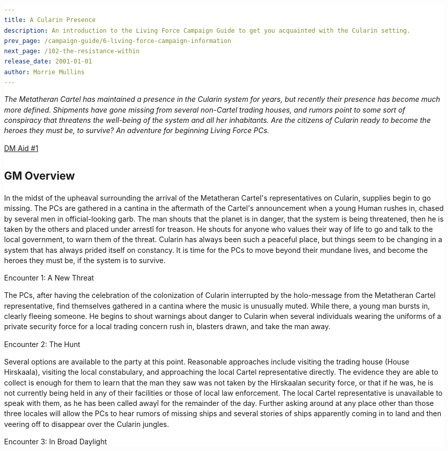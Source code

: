 ```yaml
---
title: A Cularin Presence
description: An introduction to the Living Force Campaign Guide to get you acquainted with the Cularin setting.
prev_page: /campaign-guide/6-living-force-campaign-information
next_page: /102-the-resistance-within
release_date: 2001-01-01
author: Morrie Mullins
---
```


_The Metatheran Cartel has maintained a presence in the Cularin system for years, but recently their presence has become much more defined. Shipments have gone missing from several non-Cartel trading houses, and rumors point to some sort of conspiracy that threatens the well-being of the system and all her inhabitants. Are the citizens of Cularin ready to become the heroes they must be, to survive? An adventure for beginning Living Force PCs._

[DM Aid #1](/gm-aids/101-1)

## GM Overview

In the midst of the upheaval surrounding the arrival of the Metatheran Cartel's representatives on Cularin, supplies begin to go missing. The PCs are gathered in a cantina in the aftermath of the Cartel's announcement when a young Human rushes in, chased by several men in official-looking garb. The man shouts that the planet is in danger, that the system is being threatened, then he is taken by the others and placed under arrestî for treason. He shouts for anyone who values their way of life to go and talk to the local government, to warn them of the threat. Cularin has always been such a peaceful place, but things seem to be changing in a system that has always prided itself on constancy. It is time for the PCs to move beyond their mundane lives, and become the heroes they must be, if the system is to survive.

<p class="h4">Encounter 1: A New Threat</p>

The PCs, after having the celebration of the colonization of Cularin interrupted by the holo-message from the Metatheran Cartel representative, find themselves gathered in a cantina where the music is unusually muted. While there, a young man bursts in, clearly fleeing someone. He begins to shout warnings about danger to Cularin when several individuals wearing the uniforms of a private security force for a local trading concern rush in, blasters drawn, and take the man away.

<p class="h4">Encounter 2: The Hunt</p>

Several options are available to the party at this point. Reasonable approaches include visiting the trading house (House Hirskaala), visiting the local constabulary, and approaching the local Cartel representative directly. The evidence they are able to collect is enough for them to learn that the man they saw was not taken by the Hirskaalan security force, or that if he was, he is not currently being held in any of their facilities or those of local law enforcement. The local Cartel representative is unavailable to speak with them, as he has been called awayî for the remainder of the day. Further asking around at any place other than those three locales will allow the PCs to hear rumors of missing ships and several stories of ships apparently coming in to land and then veering off to disappear over the Cularin jungles.

<p class="h4">Encounter 3: In Broad Daylight</p>
